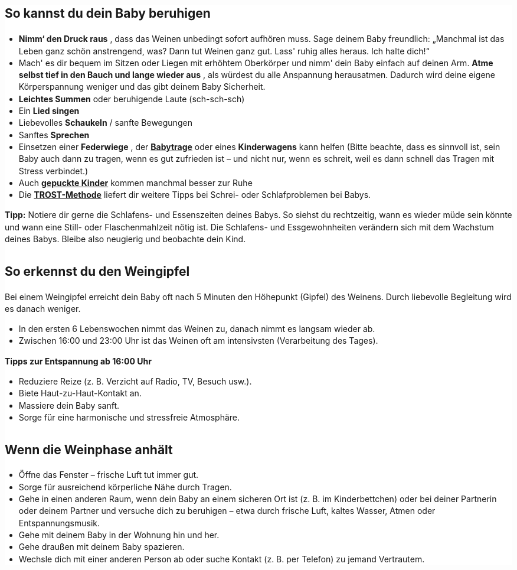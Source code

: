 ##  So kannst du dein Baby beruhigen

  * **Nimm‘ den Druck raus** , dass das Weinen unbedingt sofort aufhören muss. Sage deinem Baby freundlich: „Manchmal ist das Leben ganz schön anstrengend, was? Dann tut Weinen ganz gut. Lass' ruhig alles heraus. Ich halte dich!“
  * Mach' es dir bequem im Sitzen oder Liegen mit erhöhtem Oberkörper und nimm' dein Baby einfach auf deinen Arm. **Atme selbst tief in den Bauch und lange wieder aus** , als würdest du alle Anspannung herausatmen. Dadurch wird deine eigene Körperspannung weniger und das gibt deinem Baby Sicherheit.
  * **Leichtes Summen** oder beruhigende Laute (sch-sch-sch)
  * Ein **Lied singen**
  * Liebevolles **Schaukeln** / sanfte Bewegungen
  * Sanftes **Sprechen**
  * Einsetzen einer **Federwiege** , der **[Babytrage](https://www.elternleben.de/baby/entwicklung-baby/baby-tragen/)** oder eines **Kinderwagens** kann helfen (Bitte beachte, dass es sinnvoll ist, sein Baby auch dann zu tragen, wenn es gut zufrieden ist – und nicht nur, wenn es schreit, weil es dann schnell das Tragen mit Stress verbindet.)
  * Auch **[gepuckte Kinder](https://www.elternleben.de/baby/babyschlaf/baby-pucken/)** kommen manchmal besser zur Ruhe
  * Die **[TROST-Methode](https://www.elternleben.de/baby/trost-methode-bei-schrei-und-schlafproblemen/)** liefert dir weitere Tipps bei Schrei- oder Schlafproblemen bei Babys.

**Tipp:** Notiere dir gerne die Schlafens- und Essenszeiten deines Babys. So
siehst du rechtzeitig, wann es wieder müde sein könnte und wann eine Still-
oder Flaschenmahlzeit nötig ist. Die Schlafens- und Essgewohnheiten verändern
sich mit dem Wachstum deines Babys. Bleibe also neugierig und beobachte dein
Kind.

##  So erkennst du den Weingipfel

Bei einem Weingipfel erreicht dein Baby oft nach 5 Minuten den Höhepunkt
(Gipfel) des Weinens. Durch liebevolle Begleitung wird es danach weniger.

  * In den ersten 6 Lebenswochen nimmt das Weinen zu, danach nimmt es langsam wieder ab.
  * Zwischen 16:00 und 23:00 Uhr ist das Weinen oft am intensivsten (Verarbeitung des Tages).

**Tipps zur Entspannung ab 16:00 Uhr**

  * Reduziere Reize (z. B. Verzicht auf Radio, TV, Besuch usw.).
  * Biete Haut-zu-Haut-Kontakt an.
  * Massiere dein Baby sanft.
  * Sorge für eine harmonische und stressfreie Atmosphäre.

##  Wenn die Weinphase anhält

  * Öffne das Fenster – frische Luft tut immer gut.
  * Sorge für ausreichend körperliche Nähe durch Tragen.
  * Gehe in einen anderen Raum, wenn dein Baby an einem sicheren Ort ist (z. B. im Kinderbettchen) oder bei deiner Partnerin oder deinem Partner und versuche dich zu beruhigen – etwa durch frische Luft, kaltes Wasser, Atmen oder Entspannungsmusik.
  * Gehe mit deinem Baby in der Wohnung hin und her.
  * Gehe draußen mit deinem Baby spazieren.
  * Wechsle dich mit einer anderen Person ab oder suche Kontakt (z. B. per Telefon) zu jemand Vertrautem.
